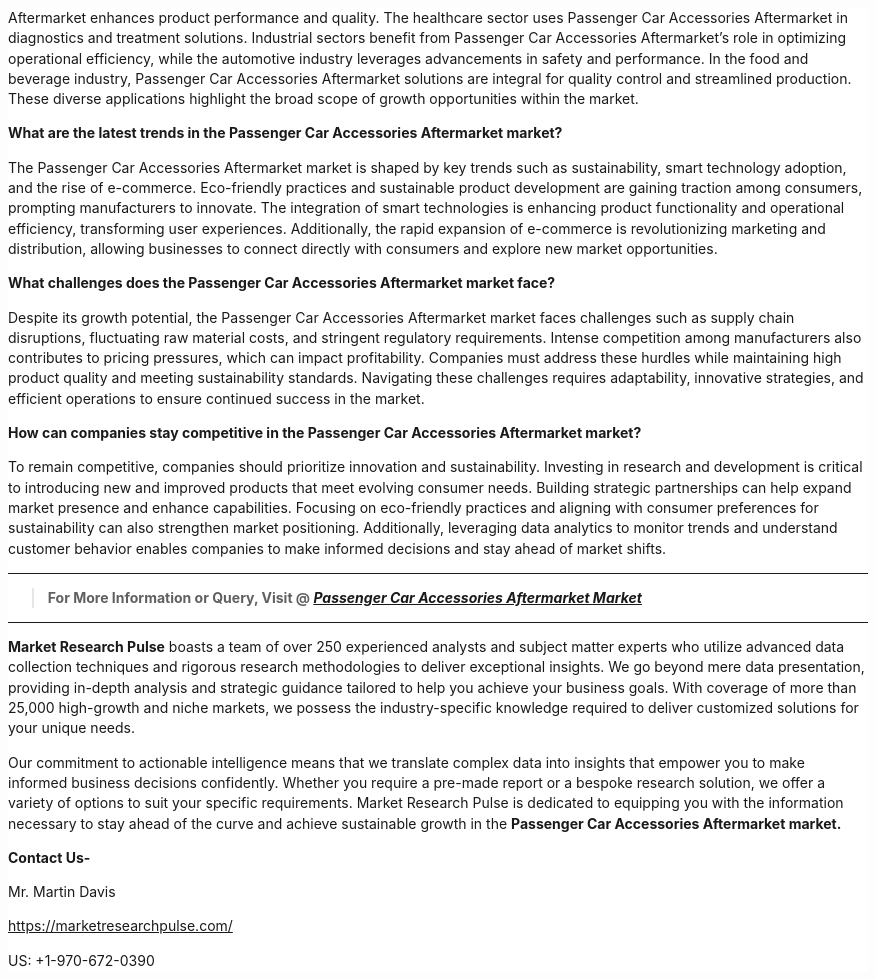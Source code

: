 Aftermarket enhances product performance and quality. The healthcare sector uses Passenger Car Accessories Aftermarket in diagnostics and treatment solutions. Industrial sectors benefit from Passenger Car Accessories Aftermarket&rsquo;s role in optimizing operational efficiency, while the automotive industry leverages advancements in safety and performance. In the food and beverage industry, Passenger Car Accessories Aftermarket solutions are integral for quality control and streamlined production. These diverse applications highlight the broad scope of growth opportunities within the market.</p><p><strong>What are the latest trends in the Passenger Car Accessories Aftermarket market?</strong></p><p>The Passenger Car Accessories Aftermarket market is shaped by key trends such as sustainability, smart technology adoption, and the rise of e-commerce. Eco-friendly practices and sustainable product development are gaining traction among consumers, prompting manufacturers to innovate. The integration of smart technologies is enhancing product functionality and operational efficiency, transforming user experiences. Additionally, the rapid expansion of e-commerce is revolutionizing marketing and distribution, allowing businesses to connect directly with consumers and explore new market opportunities.</p><p><strong>What challenges does the Passenger Car Accessories Aftermarket market face?</strong></p><p>Despite its growth potential, the Passenger Car Accessories Aftermarket market faces challenges such as supply chain disruptions, fluctuating raw material costs, and stringent regulatory requirements. Intense competition among manufacturers also contributes to pricing pressures, which can impact profitability. Companies must address these hurdles while maintaining high product quality and meeting sustainability standards. Navigating these challenges requires adaptability, innovative strategies, and efficient operations to ensure continued success in the market.</p><p><strong>How can companies stay competitive in the Passenger Car Accessories Aftermarket market?</strong></p><p>To remain competitive, companies should prioritize innovation and sustainability. Investing in research and development is critical to introducing new and improved products that meet evolving consumer needs. Building strategic partnerships can help expand market presence and enhance capabilities. Focusing on eco-friendly practices and aligning with consumer preferences for sustainability can also strengthen market positioning. Additionally, leveraging data analytics to monitor trends and understand customer behavior enables companies to make informed decisions and stay ahead of market shifts.</p><hr /><blockquote><p><strong>For More Information or Query, Visit @&nbsp;<em><a href="https://marketresearchpulse.com/report/86540/passenger-car-accessories-aftermarket-market?utm_source=Linkedin&utm_medium=023">Passenger Car Accessories Aftermarket Market</a></em></strong></p></blockquote><hr /><p><strong>Market Research Pulse</strong> boasts a team of over 250 experienced analysts and subject matter experts who utilize advanced data collection techniques and rigorous research methodologies to deliver exceptional insights. We go beyond mere data presentation, providing in-depth analysis and strategic guidance tailored to help you achieve your business goals. With coverage of more than 25,000 high-growth and niche markets, we possess the industry-specific knowledge required to deliver customized solutions for your unique needs.</p><p>Our commitment to actionable intelligence means that we translate complex data into insights that empower you to make informed business decisions confidently. Whether you require a pre-made report or a bespoke research solution, we offer a variety of options to suit your specific requirements. Market Research Pulse is dedicated to equipping you with the information necessary to stay ahead of the curve and achieve sustainable growth in the <strong>Passenger Car Accessories Aftermarket market.</strong></p><p><strong>Contact Us-</strong></p><p>Mr. Martin Davis</p><p>https://marketresearchpulse.com/</p><p>US: +1-970-672-0390</p>